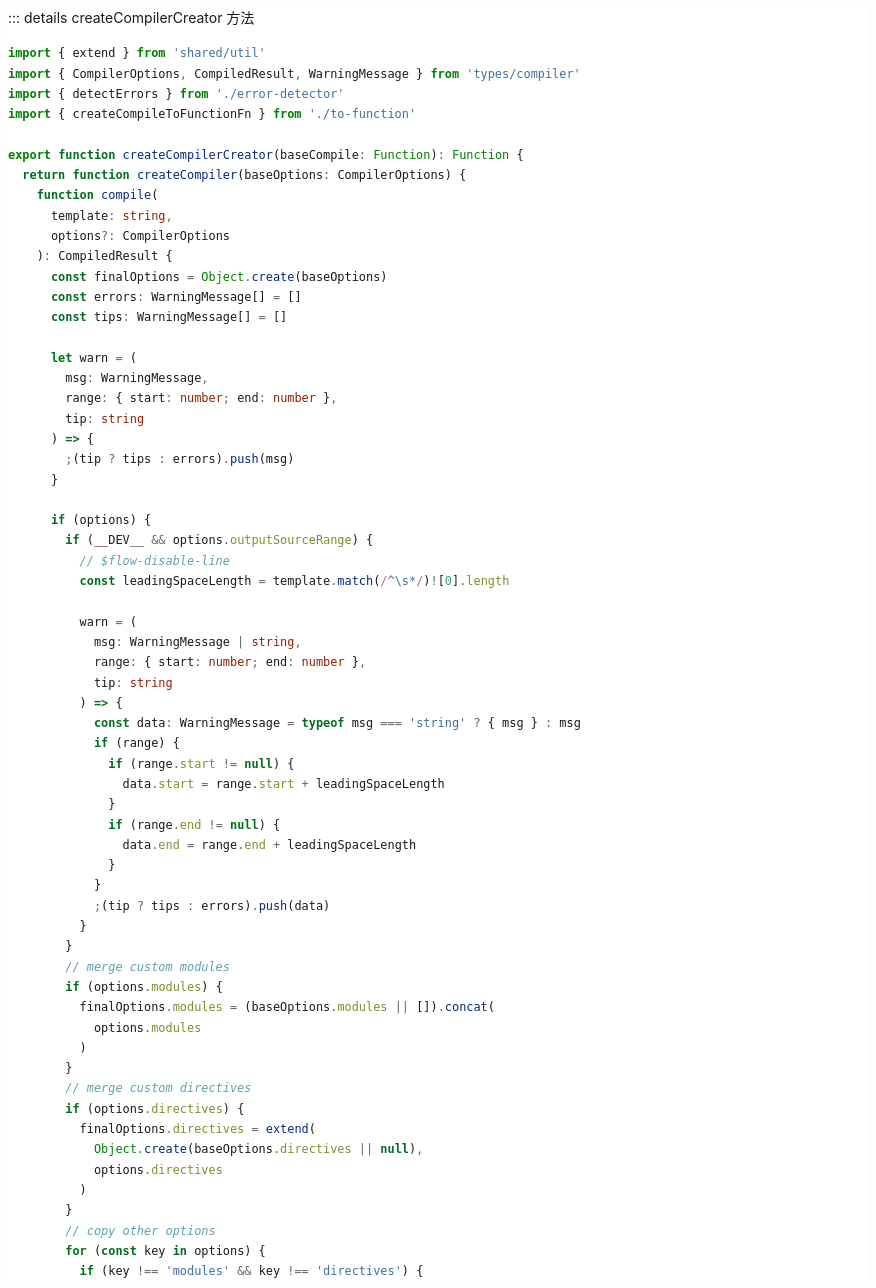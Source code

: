 ::: details createCompilerCreator 方法

```typescript
import { extend } from 'shared/util'
import { CompilerOptions, CompiledResult, WarningMessage } from 'types/compiler'
import { detectErrors } from './error-detector'
import { createCompileToFunctionFn } from './to-function'

export function createCompilerCreator(baseCompile: Function): Function {
  return function createCompiler(baseOptions: CompilerOptions) {
    function compile(
      template: string,
      options?: CompilerOptions
    ): CompiledResult {
      const finalOptions = Object.create(baseOptions)
      const errors: WarningMessage[] = []
      const tips: WarningMessage[] = []

      let warn = (
        msg: WarningMessage,
        range: { start: number; end: number },
        tip: string
      ) => {
        ;(tip ? tips : errors).push(msg)
      }

      if (options) {
        if (__DEV__ && options.outputSourceRange) {
          // $flow-disable-line
          const leadingSpaceLength = template.match(/^\s*/)![0].length

          warn = (
            msg: WarningMessage | string,
            range: { start: number; end: number },
            tip: string
          ) => {
            const data: WarningMessage = typeof msg === 'string' ? { msg } : msg
            if (range) {
              if (range.start != null) {
                data.start = range.start + leadingSpaceLength
              }
              if (range.end != null) {
                data.end = range.end + leadingSpaceLength
              }
            }
            ;(tip ? tips : errors).push(data)
          }
        }
        // merge custom modules
        if (options.modules) {
          finalOptions.modules = (baseOptions.modules || []).concat(
            options.modules
          )
        }
        // merge custom directives
        if (options.directives) {
          finalOptions.directives = extend(
            Object.create(baseOptions.directives || null),
            options.directives
          )
        }
        // copy other options
        for (const key in options) {
          if (key !== 'modules' && key !== 'directives') {
```